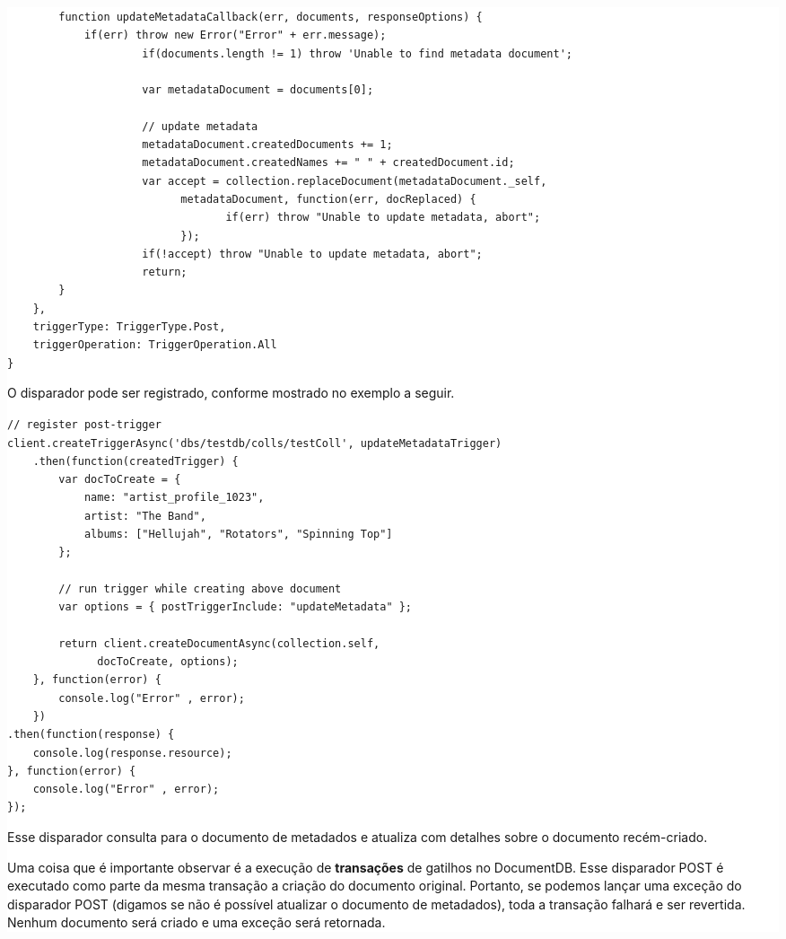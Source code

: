             function updateMetadataCallback(err, documents, responseOptions) {
                if(err) throw new Error("Error" + err.message);
                         if(documents.length != 1) throw 'Unable to find metadata document';
                         
                         var metadataDocument = documents[0];
                         
                         // update metadata
                         metadataDocument.createdDocuments += 1;
                         metadataDocument.createdNames += " " + createdDocument.id;
                         var accept = collection.replaceDocument(metadataDocument._self,
                               metadataDocument, function(err, docReplaced) {
                                      if(err) throw "Unable to update metadata, abort";
                               });
                         if(!accept) throw "Unable to update metadata, abort";
                         return;                    
            }                                                                                           
        },
        triggerType: TriggerType.Post,
        triggerOperation: TriggerOperation.All
    }


O disparador pode ser registrado, conforme mostrado no exemplo a seguir.

    // register post-trigger
    client.createTriggerAsync('dbs/testdb/colls/testColl', updateMetadataTrigger)
        .then(function(createdTrigger) { 
            var docToCreate = { 
                name: "artist_profile_1023",
                artist: "The Band",
                albums: ["Hellujah", "Rotators", "Spinning Top"]
            };
    
            // run trigger while creating above document 
            var options = { postTriggerInclude: "updateMetadata" };
        
            return client.createDocumentAsync(collection.self,
                  docToCreate, options);
        }, function(error) {
            console.log("Error" , error);
        })
    .then(function(response) {
        console.log(response.resource); 
    }, function(error) {
        console.log("Error" , error);
    });


Esse disparador consulta para o documento de metadados e atualiza com detalhes sobre o documento recém-criado.  

Uma coisa que é importante observar é a execução de **transações** de gatilhos no DocumentDB. Esse disparador POST é executado como parte da mesma transação a criação do documento original. Portanto, se podemos lançar uma exceção do disparador POST (digamos se não é possível atualizar o documento de metadados), toda a transação falhará e ser revertida. Nenhum documento será criado e uma exceção será retornada.  

